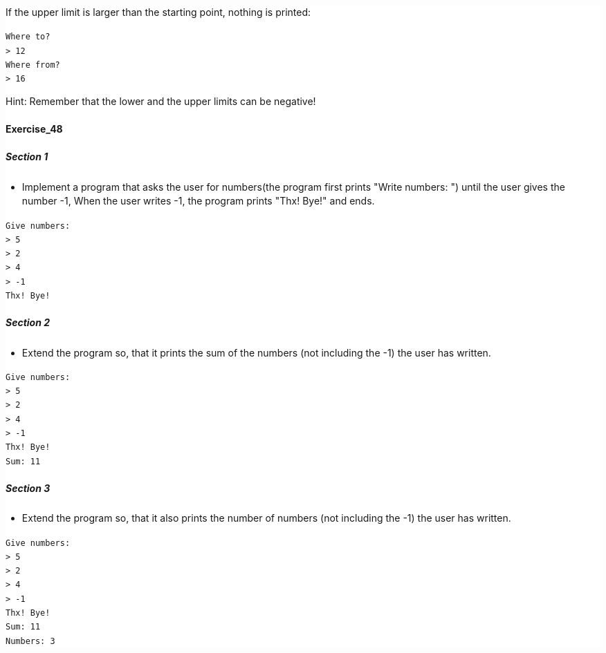 If the upper limit is larger than the starting point, nothing is printed:

```
Where to? 
> 12 
Where from? 
> 16
```

Hint: Remember that the lower and the upper limits can be negative!

#### Exercise_48

##### Section 1

* Implement a program that asks the user for numbers(the program first prints "Write numbers: ") until the user gives the number -1, When the user writes -1, the program prints "Thx! Bye!" and ends.

```console
Give numbers: 
> 5 
> 2 
> 4 
> -1 
Thx! Bye!
```

##### Section 2

* Extend the program so, that it prints the sum of the numbers (not including the -1) the user has written.

```console
Give numbers: 
> 5 
> 2 
> 4 
> -1 
Thx! Bye! 
Sum: 11
```

##### Section 3 
* Extend the program so, that it also prints the number of numbers (not including the -1) the user has written.

```console
Give numbers: 
> 5 
> 2 
> 4 
> -1 
Thx! Bye! 
Sum: 11
Numbers: 3
```

